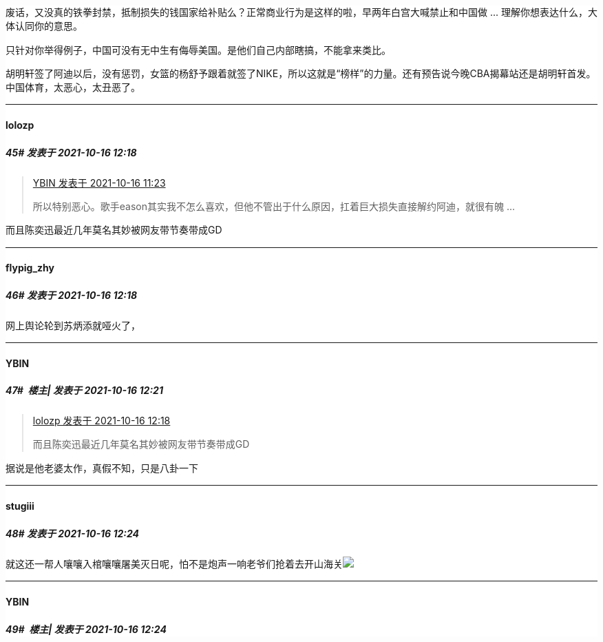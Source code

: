 废话，又没真的铁拳封禁，抵制损失的钱国家给补贴么？正常商业行为是这样的啦，早两年白宫大喊禁止和中国做 ...</blockquote>
理解你想表达什么，大体认同你的意思。


只针对你举得例子，中国可没有无中生有侮辱美国。是他们自己内部瞎搞，不能拿来类比。


胡明轩签了阿迪以后，没有惩罚，女篮的杨舒予跟着就签了NIKE，所以这就是“榜样”的力量。还有预告说今晚CBA揭幕站还是胡明轩首发。中国体育，太恶心，太丑恶了。


*****

####  lolozp  
##### 45#       发表于 2021-10-16 12:18


<blockquote><a href="httphttps://bbs.saraba1st.com/2b/forum.php?mod=redirect&amp;goto=findpost&amp;pid=53145238&amp;ptid=2032222" target="_blank">YBIN 发表于 2021-10-16 11:23</a>

所以特别恶心。歌手eason其实我不怎么喜欢，但他不管出于什么原因，扛着巨大损失直接解约阿迪，就很有魄 ...</blockquote>
而且陈奕迅最近几年莫名其妙被网友带节奏带成GD


*****

####  flypig_zhy  
##### 46#       发表于 2021-10-16 12:18


网上舆论轮到苏炳添就哑火了，


*****

####  YBIN  
##### 47#         楼主| 发表于 2021-10-16 12:21


<blockquote><a href="httphttps://bbs.saraba1st.com/2b/forum.php?mod=redirect&amp;goto=findpost&amp;pid=53145986&amp;ptid=2032222" target="_blank">lolozp 发表于 2021-10-16 12:18</a>

而且陈奕迅最近几年莫名其妙被网友带节奏带成GD</blockquote>
据说是他老婆太作，真假不知，只是八卦一下


*****

####  stugiii  
##### 48#       发表于 2021-10-16 12:24


就这还一帮人嚷嚷入棺嚷嚷屠美灭日呢，怕不是炮声一响老爷们抢着去开山海关<img src="https://static.saraba1st.com/image/smiley/face2017/037.png" referrerpolicy="no-referrer">


*****

####  YBIN  
##### 49#         楼主| 发表于 2021-10-16 12:24
